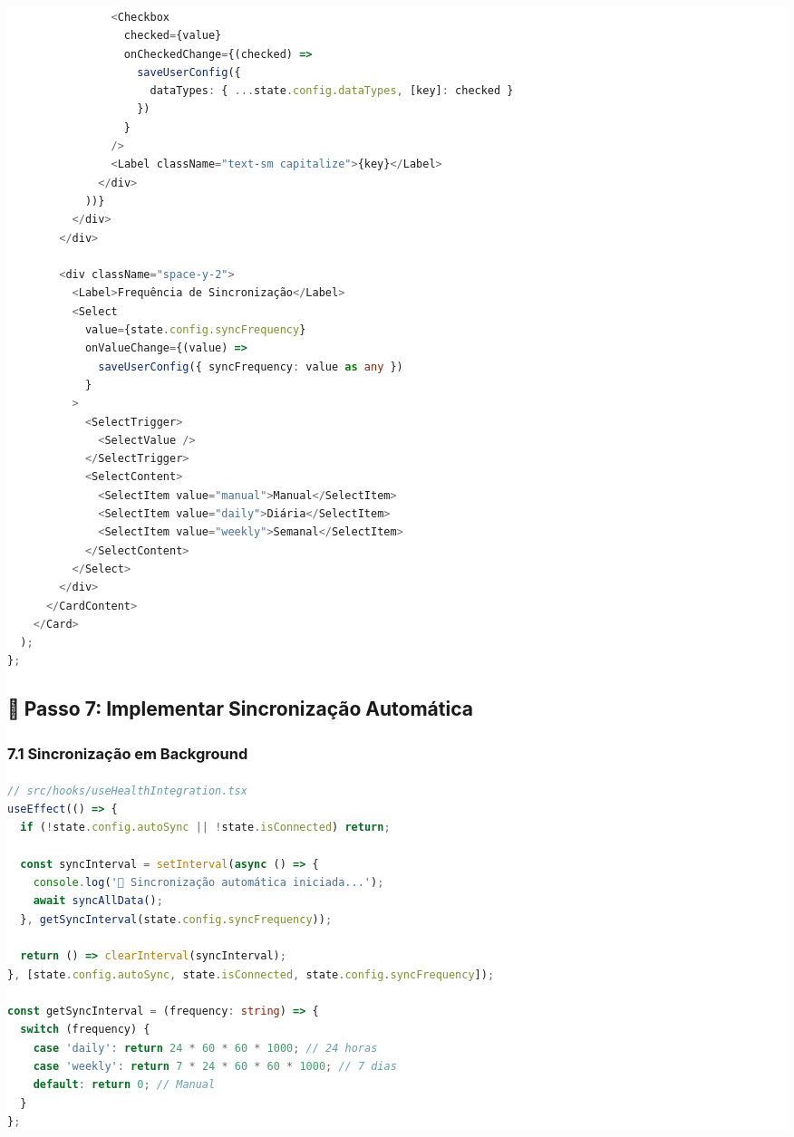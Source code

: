 ```typescript
                <Checkbox
                  checked={value}
                  onCheckedChange={(checked) => 
                    saveUserConfig({
                      dataTypes: { ...state.config.dataTypes, [key]: checked }
                    })
                  }
                />
                <Label className="text-sm capitalize">{key}</Label>
              </div>
            ))}
          </div>
        </div>
        
        <div className="space-y-2">
          <Label>Frequência de Sincronização</Label>
          <Select
            value={state.config.syncFrequency}
            onValueChange={(value) => 
              saveUserConfig({ syncFrequency: value as any })
            }
          >
            <SelectTrigger>
              <SelectValue />
            </SelectTrigger>
            <SelectContent>
              <SelectItem value="manual">Manual</SelectItem>
              <SelectItem value="daily">Diária</SelectItem>
              <SelectItem value="weekly">Semanal</SelectItem>
            </SelectContent>
          </Select>
        </div>
      </CardContent>
    </Card>
  );
};
```

## 🔄 Passo 7: Implementar Sincronização Automática

### 7.1 Sincronização em Background
```typescript
// src/hooks/useHealthIntegration.tsx
useEffect(() => {
  if (!state.config.autoSync || !state.isConnected) return;
  
  const syncInterval = setInterval(async () => {
    console.log('🔄 Sincronização automática iniciada...');
    await syncAllData();
  }, getSyncInterval(state.config.syncFrequency));
  
  return () => clearInterval(syncInterval);
}, [state.config.autoSync, state.isConnected, state.config.syncFrequency]);

const getSyncInterval = (frequency: string) => {
  switch (frequency) {
    case 'daily': return 24 * 60 * 60 * 1000; // 24 horas
    case 'weekly': return 7 * 24 * 60 * 60 * 1000; // 7 dias
    default: return 0; // Manual
  }
};
```

